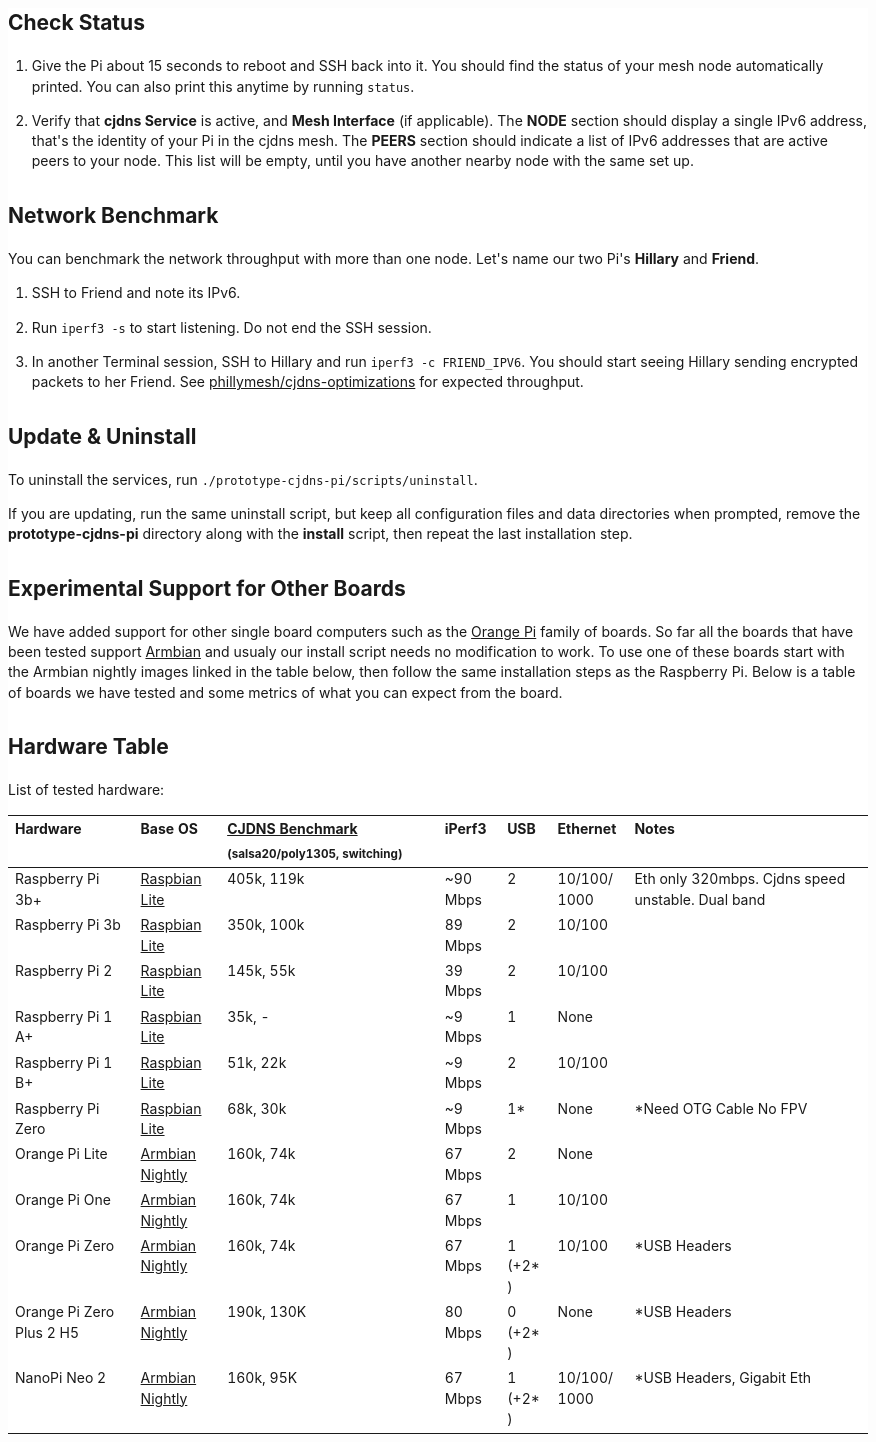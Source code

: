 ## Check Status

1. Give the Pi about 15 seconds to reboot and SSH back into it. You should find the status of your mesh node automatically printed. You can also print this anytime by running `status`.

1. Verify that **cjdns Service** is active, and **Mesh Interface** (if applicable). The **NODE** section should display a single IPv6 address, that's the identity of your Pi in the cjdns mesh. The **PEERS** section should indicate a list of IPv6 addresses that are active peers to your node. This list will be empty, until you have another nearby node with the same set up.

## Network Benchmark

You can benchmark the network throughput with more than one node. Let's name our two Pi's **Hillary** and **Friend**.

1. SSH to Friend and note its IPv6.

1. Run `iperf3 -s` to start listening. Do not end the SSH session.

1. In another Terminal session, SSH to Hillary and run `iperf3 -c FRIEND_IPV6`. You should start seeing Hillary sending encrypted packets to her Friend. See [phillymesh/cjdns-optimizations](https://github.com/phillymesh/cjdns-optimizations) for expected throughput.

## Update & Uninstall

To uninstall the services, run `./prototype-cjdns-pi/scripts/uninstall`.

If you are updating, run the same uninstall script, but keep all configuration files and data directories when prompted, remove the **prototype-cjdns-pi** directory along with the **install** script, then repeat the last installation step.

## Experimental Support for Other Boards

We have added support for other single board computers such as the [Orange Pi](http://www.orangepi.org) family of boards. So far all the boards that have been tested support [Armbian](http://www.armbian.com) and usualy our install script needs no modification to work.  To use one of these boards start with the Armbian nightly images linked in the table below, then follow the same installation steps as the Raspberry Pi.  Below is a table of boards we have tested and some metrics of what you can expect from the board.

## Hardware Table

List of tested hardware:

| Hardware                  | Base OS         | [CJDNS Benchmark](https://github.com/phillymesh/cjdns-optimizations) <sub>(salsa20/poly1305, switching)</sub> | iPerf3 | USB | Ethernet | Notes    |
| :-------------------------|:----------------|:--------------------------------------------------------------------------------------------------------------|:-------|:----|:---------|:---------|
| Raspberry Pi 3b+          | [Raspbian Lite](https://www.raspberrypi.org/downloads/raspbian/)         | 405k, 119k | ~90 Mbps | 2       | 10/100/1000 | Eth only 320mbps. Cjdns speed unstable. Dual band |
| Raspberry Pi 3b           | [Raspbian Lite](https://www.raspberrypi.org/downloads/raspbian/)         | 350k, 100k | 89 Mbps | 2       | 10/100 |                                                 |
| Raspberry Pi 2            | [Raspbian Lite](https://www.raspberrypi.org/downloads/raspbian/)         | 145k,  55k | 39 Mbps | 2       | 10/100 |                                                 |
| Raspberry Pi 1 A+         | [Raspbian Lite](https://www.raspberrypi.org/downloads/raspbian/)         |  35k,   -  | ~9 Mbps | 1       | None   |                                                 |
| Raspberry Pi 1 B+         | [Raspbian Lite](https://www.raspberrypi.org/downloads/raspbian/)         |  51k,  22k | ~9 Mbps | 2       | 10/100 |                                                 |
| Raspberry Pi Zero         | [Raspbian Lite](https://www.raspberrypi.org/downloads/raspbian/)         |  68k,  30k | ~9 Mbps | 1*      | None   | *Need OTG Cable No FPV                          |
| Orange Pi Lite            | [Armbian Nightly](https://dl.armbian.com/orangepilite/nightly/)          | 160k,  74k | 67 Mbps | 2       | None   |                                                 |
| Orange Pi One             | [Armbian Nightly](https://dl.armbian.com/orangepione/nightly/)           | 160k,  74k | 67 Mbps | 1       | 10/100 |                                                 |
| Orange Pi Zero            | [Armbian Nightly](https://dl.armbian.com/orangepizero/nightly/)          | 160k,  74k | 67 Mbps | 1 (+2*) | 10/100 | *USB Headers                                    |
| Orange Pi Zero Plus 2 H5  | [Armbian Nightly](https://dl.armbian.com/orangepizeroplus2-h5/nightly/)  | 190k, 130K | 80 Mbps | 0 (+2*) | None   | *USB Headers                                    |
| NanoPi Neo 2              | [Armbian Nightly](https://dl.armbian.com/nanopineo2/nightly/)            | 160k, 95K  | 67 Mbps | 1 (+2*) | 10/100/1000   | *USB Headers, Gigabit Eth                |